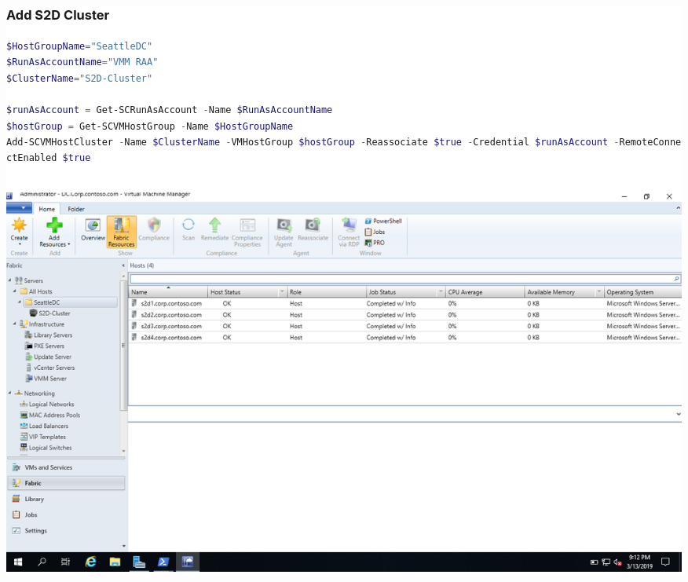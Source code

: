 
### Add S2D Cluster

```PowerShell
$HostGroupName="SeattleDC"
$RunAsAccountName="VMM RAA"
$ClusterName="S2D-Cluster"

$runAsAccount = Get-SCRunAsAccount -Name $RunAsAccountName
$hostGroup = Get-SCVMHostGroup -Name $HostGroupName
Add-SCVMHostCluster -Name $ClusterName -VMHostGroup $hostGroup -Reassociate $true -Credential $runAsAccount -RemoteConnectEnabled $true
 
```

![](/Scenarios/S2D%20and%20SCVMM%202019/Screenshots/ClusterAdded.png)
